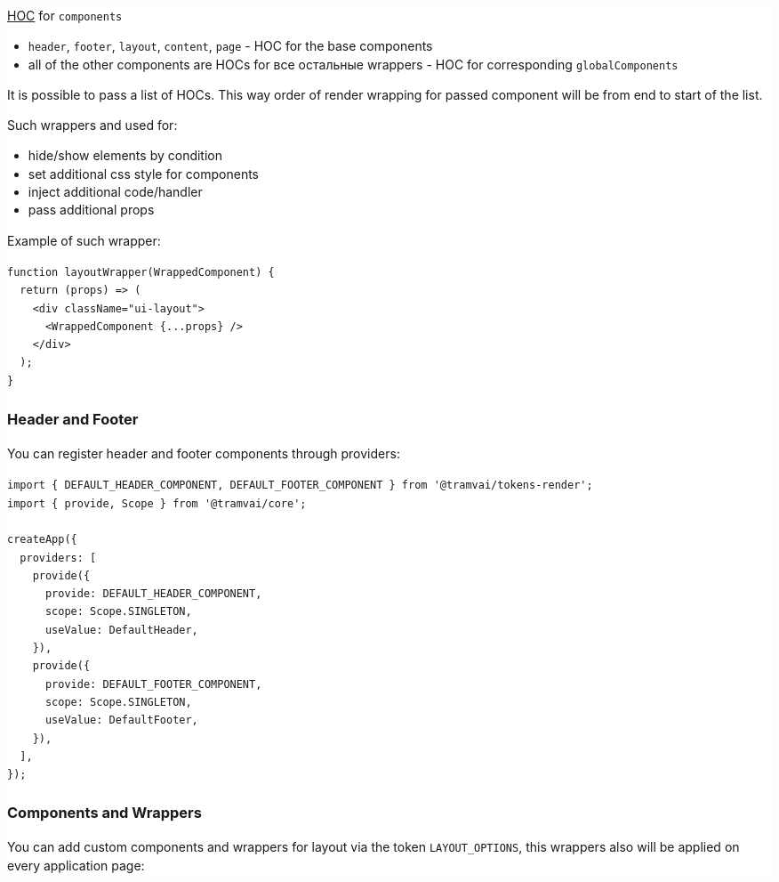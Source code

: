 [HOC](https://ru.reactjs.org/docs/higher-order-components.html) for `components`

- `header`, `footer`, `layout`, `content`, `page` - HOC for the base components
- all of the other components are HOCs for все остальные wrappers - HOC for corresponding `globalComponents`

It is possible to pass a list of HOCs. This way order of render wrapping for passed component will be from end to start of the list.

Such wrappers and used for:

- hide/show elements by condition
- set additional css style for components
- inject additional code/handler
- pass additional props

Example of such wrapper:

```tsx
function layoutWrapper(WrappedComponent) {
  return (props) => (
    <div className="ui-layout">
      <WrappedComponent {...props} />
    </div>
  );
}
```

### Header and Footer

You can register header and footer components through providers:

```tsx
import { DEFAULT_HEADER_COMPONENT, DEFAULT_FOOTER_COMPONENT } from '@tramvai/tokens-render';
import { provide, Scope } from '@tramvai/core';

createApp({
  providers: [
    provide({
      provide: DEFAULT_HEADER_COMPONENT,
      scope: Scope.SINGLETON,
      useValue: DefaultHeader,
    }),
    provide({
      provide: DEFAULT_FOOTER_COMPONENT,
      scope: Scope.SINGLETON,
      useValue: DefaultFooter,
    }),
  ],
});
```

### Components and Wrappers

You can add custom components and wrappers for layout via the token `LAYOUT_OPTIONS`, this wrappers also will be applied on every application page:
